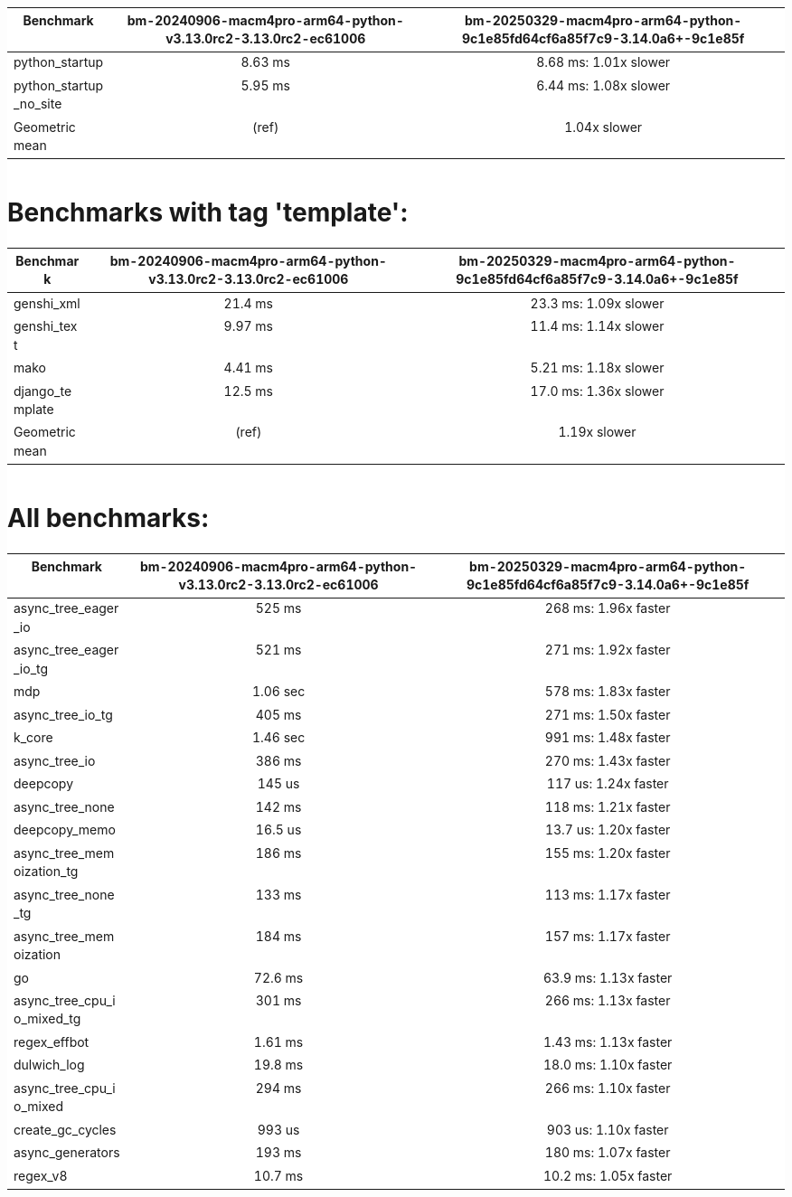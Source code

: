 | Benchmark              | bm-20240906-macm4pro-arm64-python-v3.13.0rc2-3.13.0rc2-ec61006 | bm-20250329-macm4pro-arm64-python-9c1e85fd64cf6a85f7c9-3.14.0a6+-9c1e85f |
|------------------------|:--------------------------------------------------------------:|:------------------------------------------------------------------------:|
| python_startup         | 8.63 ms                                                        | 8.68 ms: 1.01x slower                                                    |
| python_startup_no_site | 5.95 ms                                                        | 6.44 ms: 1.08x slower                                                    |
| Geometric mean         | (ref)                                                          | 1.04x slower                                                             |

Benchmarks with tag 'template':
===============================

| Benchmark       | bm-20240906-macm4pro-arm64-python-v3.13.0rc2-3.13.0rc2-ec61006 | bm-20250329-macm4pro-arm64-python-9c1e85fd64cf6a85f7c9-3.14.0a6+-9c1e85f |
|-----------------|:--------------------------------------------------------------:|:------------------------------------------------------------------------:|
| genshi_xml      | 21.4 ms                                                        | 23.3 ms: 1.09x slower                                                    |
| genshi_text     | 9.97 ms                                                        | 11.4 ms: 1.14x slower                                                    |
| mako            | 4.41 ms                                                        | 5.21 ms: 1.18x slower                                                    |
| django_template | 12.5 ms                                                        | 17.0 ms: 1.36x slower                                                    |
| Geometric mean  | (ref)                                                          | 1.19x slower                                                             |

All benchmarks:
===============

| Benchmark                        | bm-20240906-macm4pro-arm64-python-v3.13.0rc2-3.13.0rc2-ec61006 | bm-20250329-macm4pro-arm64-python-9c1e85fd64cf6a85f7c9-3.14.0a6+-9c1e85f |
|----------------------------------|:--------------------------------------------------------------:|:------------------------------------------------------------------------:|
| async_tree_eager_io              | 525 ms                                                         | 268 ms: 1.96x faster                                                     |
| async_tree_eager_io_tg           | 521 ms                                                         | 271 ms: 1.92x faster                                                     |
| mdp                              | 1.06 sec                                                       | 578 ms: 1.83x faster                                                     |
| async_tree_io_tg                 | 405 ms                                                         | 271 ms: 1.50x faster                                                     |
| k_core                           | 1.46 sec                                                       | 991 ms: 1.48x faster                                                     |
| async_tree_io                    | 386 ms                                                         | 270 ms: 1.43x faster                                                     |
| deepcopy                         | 145 us                                                         | 117 us: 1.24x faster                                                     |
| async_tree_none                  | 142 ms                                                         | 118 ms: 1.21x faster                                                     |
| deepcopy_memo                    | 16.5 us                                                        | 13.7 us: 1.20x faster                                                    |
| async_tree_memoization_tg        | 186 ms                                                         | 155 ms: 1.20x faster                                                     |
| async_tree_none_tg               | 133 ms                                                         | 113 ms: 1.17x faster                                                     |
| async_tree_memoization           | 184 ms                                                         | 157 ms: 1.17x faster                                                     |
| go                               | 72.6 ms                                                        | 63.9 ms: 1.13x faster                                                    |
| async_tree_cpu_io_mixed_tg       | 301 ms                                                         | 266 ms: 1.13x faster                                                     |
| regex_effbot                     | 1.61 ms                                                        | 1.43 ms: 1.13x faster                                                    |
| dulwich_log                      | 19.8 ms                                                        | 18.0 ms: 1.10x faster                                                    |
| async_tree_cpu_io_mixed          | 294 ms                                                         | 266 ms: 1.10x faster                                                     |
| create_gc_cycles                 | 993 us                                                         | 903 us: 1.10x faster                                                     |
| async_generators                 | 193 ms                                                         | 180 ms: 1.07x faster                                                     |
| regex_v8                         | 10.7 ms                                                        | 10.2 ms: 1.05x faster                                                    |